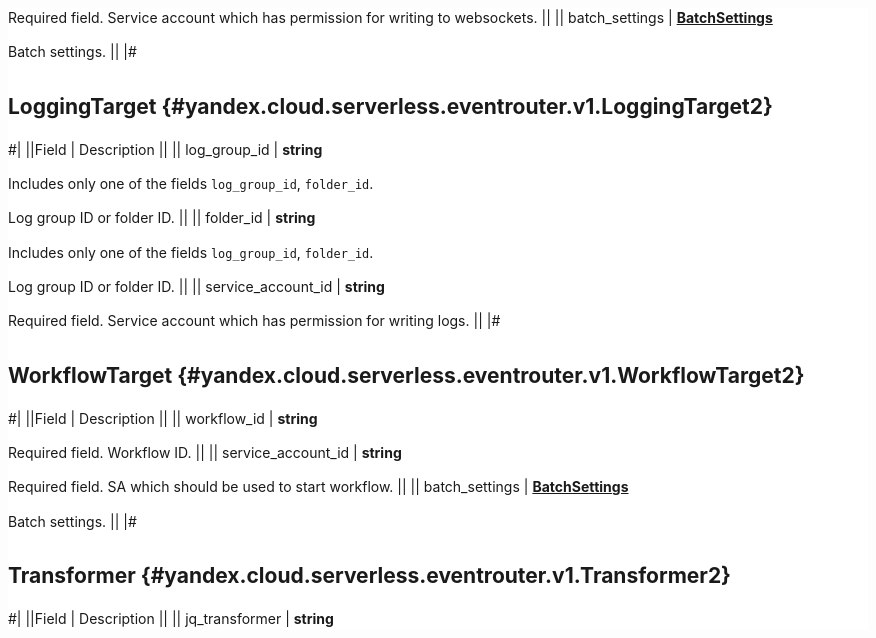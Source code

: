 Required field. Service account which has permission for writing to websockets. ||
|| batch_settings | **[BatchSettings](#yandex.cloud.serverless.eventrouter.v1.BatchSettings2)**

Batch settings. ||
|#

## LoggingTarget {#yandex.cloud.serverless.eventrouter.v1.LoggingTarget2}

#|
||Field | Description ||
|| log_group_id | **string**

Includes only one of the fields `log_group_id`, `folder_id`.

Log group ID or folder ID. ||
|| folder_id | **string**

Includes only one of the fields `log_group_id`, `folder_id`.

Log group ID or folder ID. ||
|| service_account_id | **string**

Required field. Service account which has permission for writing logs. ||
|#

## WorkflowTarget {#yandex.cloud.serverless.eventrouter.v1.WorkflowTarget2}

#|
||Field | Description ||
|| workflow_id | **string**

Required field. Workflow ID. ||
|| service_account_id | **string**

Required field. SA which should be used to start workflow. ||
|| batch_settings | **[BatchSettings](#yandex.cloud.serverless.eventrouter.v1.BatchSettings2)**

Batch settings. ||
|#

## Transformer {#yandex.cloud.serverless.eventrouter.v1.Transformer2}

#|
||Field | Description ||
|| jq_transformer | **string**
